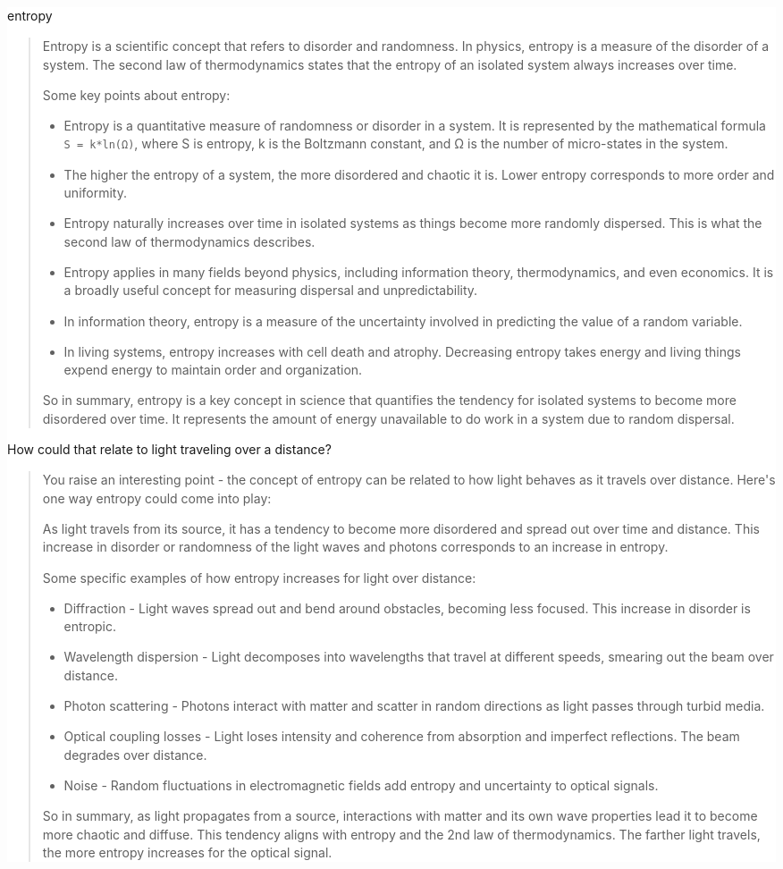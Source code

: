 entropy

> Entropy is a scientific concept that refers to disorder and randomness. In physics, entropy is a measure of the disorder of a system. The second law of thermodynamics states that the entropy of an isolated system always increases over time.
> 
> Some key points about entropy:
> 
> - Entropy is a quantitative measure of randomness or disorder in a system. It is represented by the mathematical formula `S = k*ln(Ω)`, where S is entropy, k is the Boltzmann constant, and Ω is the number of micro-states in the system.
> 
> - The higher the entropy of a system, the more disordered and chaotic it is. Lower entropy corresponds to more order and uniformity.
> 
> - Entropy naturally increases over time in isolated systems as things become more randomly dispersed. This is what the second law of thermodynamics describes.
> 
> - Entropy applies in many fields beyond physics, including information theory, thermodynamics, and even economics. It is a broadly useful concept for measuring dispersal and unpredictability.
> 
> - In information theory, entropy is a measure of the uncertainty involved in predicting the value of a random variable.
> 
> - In living systems, entropy increases with cell death and atrophy. Decreasing entropy takes energy and living things expend energy to maintain order and organization.
> 
> So in summary, entropy is a key concept in science that quantifies the tendency for isolated systems to become more disordered over time. It represents the amount of energy unavailable to do work in a system due to random dispersal.

How could that relate to light traveling over a distance?

> You raise an interesting point - the concept of entropy can be related to how light behaves as it travels over distance. Here's one way entropy could come into play:
> 
> As light travels from its source, it has a tendency to become more disordered and spread out over time and distance. This increase in disorder or randomness of the light waves and photons corresponds to an increase in entropy. 
> 
> Some specific examples of how entropy increases for light over distance:
> 
> - Diffraction - Light waves spread out and bend around obstacles, becoming less focused. This increase in disorder is entropic.
> 
> - Wavelength dispersion - Light decomposes into wavelengths that travel at different speeds, smearing out the beam over distance.
> 
> - Photon scattering - Photons interact with matter and scatter in random directions as light passes through turbid media. 
> 
> - Optical coupling losses - Light loses intensity and coherence from absorption and imperfect reflections. The beam degrades over distance.
> 
> - Noise - Random fluctuations in electromagnetic fields add entropy and uncertainty to optical signals.
> 
> So in summary, as light propagates from a source, interactions with matter and its own wave properties lead it to become more chaotic and diffuse. This tendency aligns with entropy and the 2nd law of thermodynamics. The farther light travels, the more entropy increases for the optical signal.
